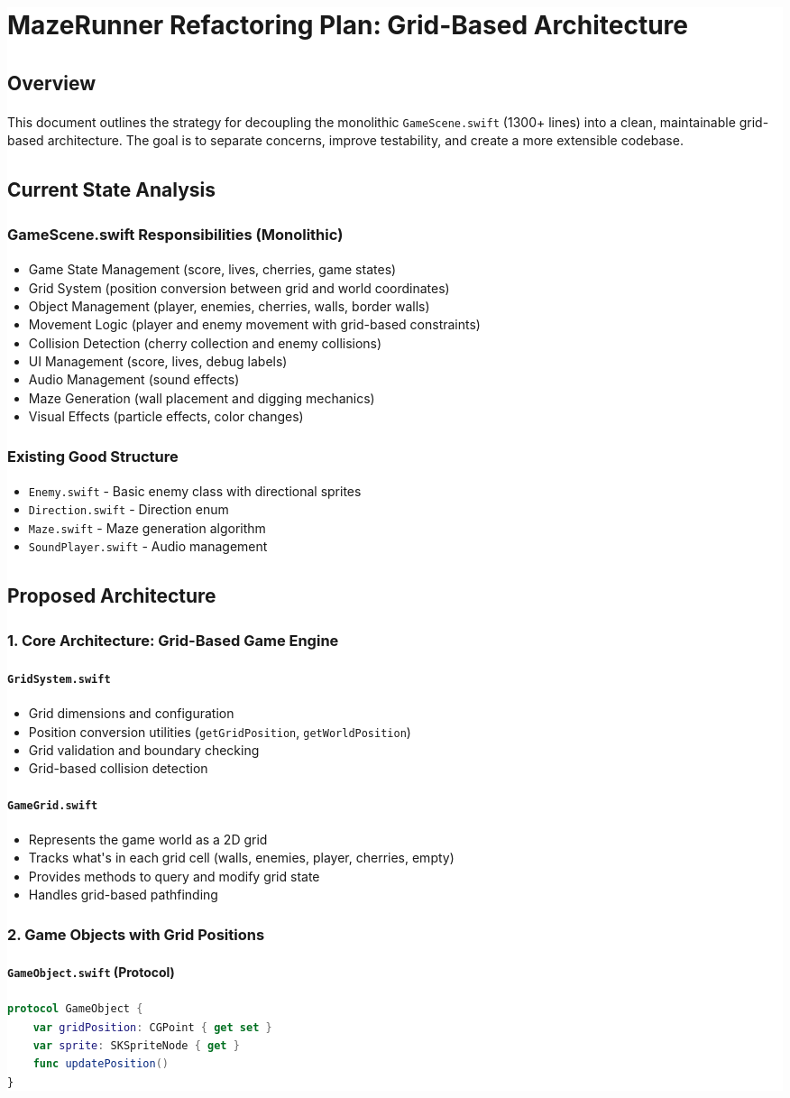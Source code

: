 # MazeRunner Refactoring Plan: Grid-Based Architecture

## Overview

This document outlines the strategy for decoupling the monolithic `GameScene.swift` (1300+ lines) into a clean, maintainable grid-based architecture. The goal is to separate concerns, improve testability, and create a more extensible codebase.

## Current State Analysis

### GameScene.swift Responsibilities (Monolithic)
- Game State Management (score, lives, cherries, game states)
- Grid System (position conversion between grid and world coordinates)
- Object Management (player, enemies, cherries, walls, border walls)
- Movement Logic (player and enemy movement with grid-based constraints)
- Collision Detection (cherry collection and enemy collisions)
- UI Management (score, lives, debug labels)
- Audio Management (sound effects)
- Maze Generation (wall placement and digging mechanics)
- Visual Effects (particle effects, color changes)

### Existing Good Structure
- `Enemy.swift` - Basic enemy class with directional sprites
- `Direction.swift` - Direction enum
- `Maze.swift` - Maze generation algorithm
- `SoundPlayer.swift` - Audio management

## Proposed Architecture

### 1. Core Architecture: Grid-Based Game Engine

#### `GridSystem.swift`
- Grid dimensions and configuration
- Position conversion utilities (`getGridPosition`, `getWorldPosition`)
- Grid validation and boundary checking
- Grid-based collision detection

#### `GameGrid.swift`
- Represents the game world as a 2D grid
- Tracks what's in each grid cell (walls, enemies, player, cherries, empty)
- Provides methods to query and modify grid state
- Handles grid-based pathfinding

### 2. Game Objects with Grid Positions

#### `GameObject.swift` (Protocol)
```swift
protocol GameObject {
    var gridPosition: CGPoint { get set }
    var sprite: SKSpriteNode { get }
    func updatePosition()
}
```
